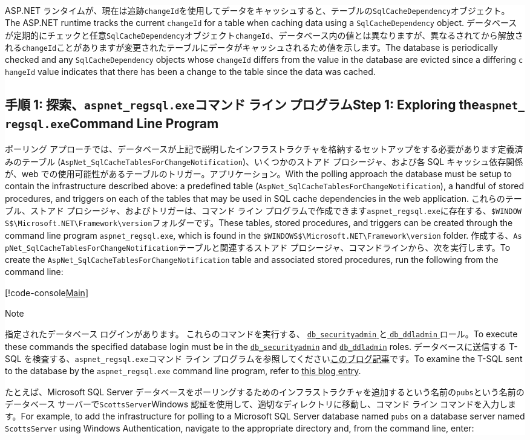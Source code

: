 <span data-ttu-id="984f0-142">ASP.NET ランタイムが、現在は追跡`changeId`を使用してデータをキャッシュすると、テーブルの`SqlCacheDependency`オブジェクト。</span><span class="sxs-lookup"><span data-stu-id="984f0-142">The ASP.NET runtime tracks the current `changeId` for a table when caching data using a `SqlCacheDependency` object.</span></span> <span data-ttu-id="984f0-143">データベースが定期的にチェックと任意`SqlCacheDependency`オブジェクト`changeId`、データベース内の値とは異なりますが、異なるされてから解放される`changeId`ことがありますが変更されたテーブルにデータがキャッシュされるため値を示します。</span><span class="sxs-lookup"><span data-stu-id="984f0-143">The database is periodically checked and any `SqlCacheDependency` objects whose `changeId` differs from the value in the database are evicted since a differing `changeId` value indicates that there has been a change to the table since the data was cached.</span></span>

## <a name="step-1-exploring-theaspnetregsqlexecommand-line-program"></a><span data-ttu-id="984f0-144">手順 1: 探索、`aspnet_regsql.exe`コマンド ライン プログラム</span><span class="sxs-lookup"><span data-stu-id="984f0-144">Step 1: Exploring the`aspnet_regsql.exe`Command Line Program</span></span>

<span data-ttu-id="984f0-145">ポーリング アプローチでは、データベースが上記で説明したインフラストラクチャを格納するセットアップをする必要があります定義済みのテーブル (`AspNet_SqlCacheTablesForChangeNotification`)、いくつかのストアド プロシージャ、および各 SQL キャッシュ依存関係が、web での使用可能性があるテーブルのトリガー。アプリケーション。</span><span class="sxs-lookup"><span data-stu-id="984f0-145">With the polling approach the database must be setup to contain the infrastructure described above: a predefined table (`AspNet_SqlCacheTablesForChangeNotification`), a handful of stored procedures, and triggers on each of the tables that may be used in SQL cache dependencies in the web application.</span></span> <span data-ttu-id="984f0-146">これらのテーブル、ストアド プロシージャ、およびトリガーは、コマンド ライン プログラムで作成できます`aspnet_regsql.exe`に存在する、`$WINDOWS$\Microsoft.NET\Framework\version`フォルダーです。</span><span class="sxs-lookup"><span data-stu-id="984f0-146">These tables, stored procedures, and triggers can be created through the command line program `aspnet_regsql.exe`, which is found in the `$WINDOWS$\Microsoft.NET\Framework\version` folder.</span></span> <span data-ttu-id="984f0-147">作成する、`AspNet_SqlCacheTablesForChangeNotification`テーブルと関連するストアド プロシージャ、コマンドラインから、次を実行します。</span><span class="sxs-lookup"><span data-stu-id="984f0-147">To create the `AspNet_SqlCacheTablesForChangeNotification` table and associated stored procedures, run the following from the command line:</span></span>


[!code-console[Main](using-sql-cache-dependencies-cs/samples/sample1.cmd)]

> [!NOTE]
> <span data-ttu-id="984f0-148">指定されたデータベース ログインがあります。 これらのコマンドを実行する、 [ `db_securityadmin` ](https://msdn.microsoft.com/library/ms188685.aspx)と[ `db_ddladmin` ](https://msdn.microsoft.com/library/ms190667.aspx)ロール。</span><span class="sxs-lookup"><span data-stu-id="984f0-148">To execute these commands the specified database login must be in the [`db_securityadmin`](https://msdn.microsoft.com/library/ms188685.aspx) and [`db_ddladmin`](https://msdn.microsoft.com/library/ms190667.aspx) roles.</span></span> <span data-ttu-id="984f0-149">データベースに送信する T-SQL を検査する、`aspnet_regsql.exe`コマンド ライン プログラムを参照してください[このブログ記事](http://scottonwriting.net/sowblog/posts/10709.aspx)です。</span><span class="sxs-lookup"><span data-stu-id="984f0-149">To examine the T-SQL sent to the database by the `aspnet_regsql.exe` command line program, refer to [this blog entry](http://scottonwriting.net/sowblog/posts/10709.aspx).</span></span>


<span data-ttu-id="984f0-150">たとえば、Microsoft SQL Server データベースをポーリングするためのインフラストラクチャを追加するという名前の`pubs`という名前のデータベース サーバーで`ScottsServer`Windows 認証を使用して、適切なディレクトリに移動し、コマンド ライン コマンドを入力します。</span><span class="sxs-lookup"><span data-stu-id="984f0-150">For example, to add the infrastructure for polling to a Microsoft SQL Server database named `pubs` on a database server named `ScottsServer` using Windows Authentication, navigate to the appropriate directory and, from the command line, enter:</span></span>


